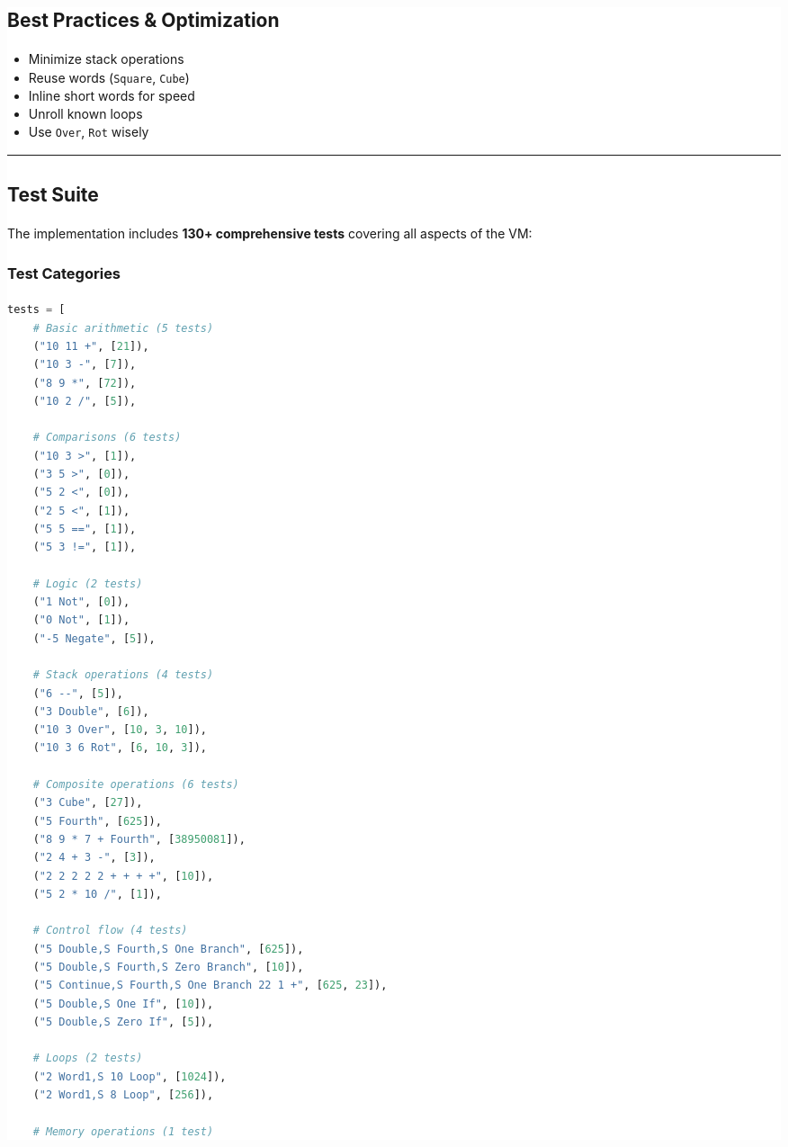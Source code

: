 ## Best Practices & Optimization

- Minimize stack operations
- Reuse words (`Square`, `Cube`)
- Inline short words for speed
- Unroll known loops
- Use `Over`, `Rot` wisely

---

## Test Suite

The implementation includes **130+ comprehensive tests** covering all aspects of the VM:

### Test Categories

```python
tests = [
    # Basic arithmetic (5 tests)
    ("10 11 +", [21]),
    ("10 3 -", [7]),
    ("8 9 *", [72]),
    ("10 2 /", [5]),

    # Comparisons (6 tests)
    ("10 3 >", [1]),
    ("3 5 >", [0]),
    ("5 2 <", [0]),
    ("2 5 <", [1]),
    ("5 5 ==", [1]),
    ("5 3 !=", [1]),

    # Logic (2 tests)
    ("1 Not", [0]),
    ("0 Not", [1]),
    ("-5 Negate", [5]),

    # Stack operations (4 tests)
    ("6 --", [5]),
    ("3 Double", [6]),
    ("10 3 Over", [10, 3, 10]),
    ("10 3 6 Rot", [6, 10, 3]),

    # Composite operations (6 tests)
    ("3 Cube", [27]),
    ("5 Fourth", [625]),
    ("8 9 * 7 + Fourth", [38950081]),
    ("2 4 + 3 -", [3]),
    ("2 2 2 2 2 + + + +", [10]),
    ("5 2 * 10 /", [1]),

    # Control flow (4 tests)
    ("5 Double,S Fourth,S One Branch", [625]),
    ("5 Double,S Fourth,S Zero Branch", [10]),
    ("5 Continue,S Fourth,S One Branch 22 1 +", [625, 23]),
    ("5 Double,S One If", [10]),
    ("5 Double,S Zero If", [5]),

    # Loops (2 tests)
    ("2 Word1,S 10 Loop", [1024]),
    ("2 Word1,S 8 Loop", [256]),

    # Memory operations (1 test)
```